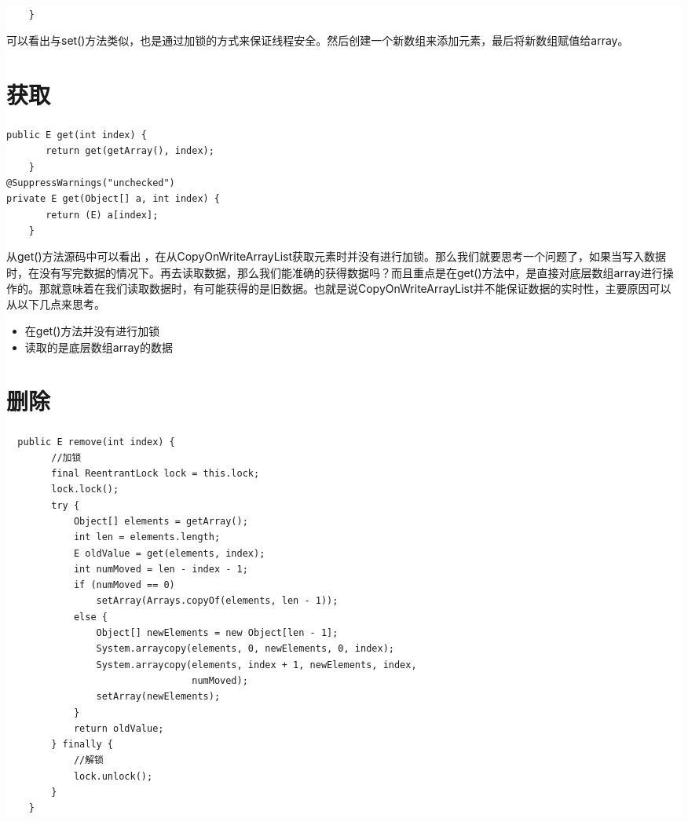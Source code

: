 ```
    }
```

可以看出与set()方法类似，也是通过加锁的方式来保证线程安全。然后创建一个新数组来添加元素，最后将新数组赋值给array。

# 获取

```
public E get(int index) {
       return get(getArray(), index);
    }
@SuppressWarnings("unchecked")
private E get(Object[] a, int index) {
       return (E) a[index];
    }
```

从get()方法源码中可以看出 ，在从CopyOnWriteArrayList获取元素时并没有进行加锁。那么我们就要思考一个问题了，如果当写入数据时，在没有写完数据的情况下。再去读取数据，那么我们能准确的获得数据吗？而且重点是在get()方法中，是直接对底层数组array进行操作的。那就意味着在我们读取数据时，有可能获得的是旧数据。也就是说CopyOnWriteArrayList并不能保证数据的实时性，主要原因可以从以下几点来思考。

- 在get()方法并没有进行加锁
- 读取的是底层数组array的数据

# 删除

```
  public E remove(int index) {
        //加锁
        final ReentrantLock lock = this.lock;
        lock.lock();
        try {
            Object[] elements = getArray();
            int len = elements.length;
            E oldValue = get(elements, index);
            int numMoved = len - index - 1;
            if (numMoved == 0)
                setArray(Arrays.copyOf(elements, len - 1));
            else {
                Object[] newElements = new Object[len - 1];
                System.arraycopy(elements, 0, newElements, 0, index);
                System.arraycopy(elements, index + 1, newElements, index,
                                 numMoved);
                setArray(newElements);
            }
            return oldValue;
        } finally {
            //解锁
            lock.unlock();
        }
    }
```
